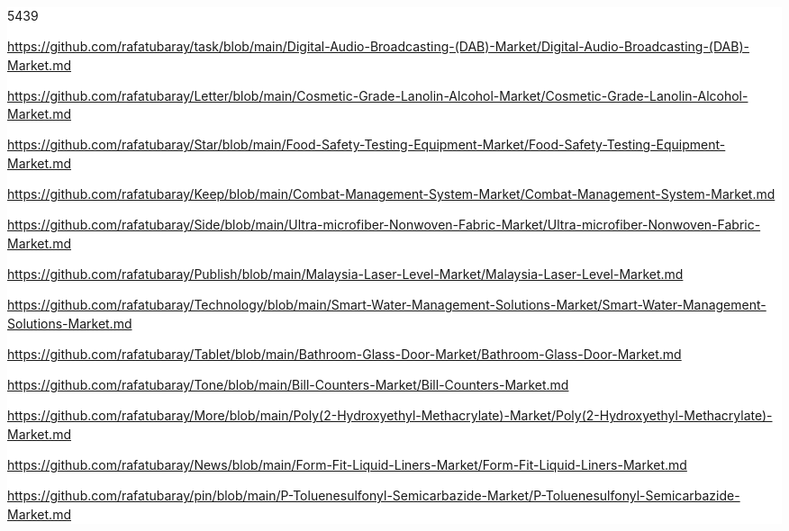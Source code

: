 5439</p><p><a href="https://github.com/rafatubaray/task/blob/main/Digital-Audio-Broadcasting-(DAB)-Market/Digital-Audio-Broadcasting-(DAB)-Market.md">https://github.com/rafatubaray/task/blob/main/Digital-Audio-Broadcasting-(DAB)-Market/Digital-Audio-Broadcasting-(DAB)-Market.md</a></p><p><a href="https://github.com/rafatubaray/Letter/blob/main/Cosmetic-Grade-Lanolin-Alcohol-Market/Cosmetic-Grade-Lanolin-Alcohol-Market.md">https://github.com/rafatubaray/Letter/blob/main/Cosmetic-Grade-Lanolin-Alcohol-Market/Cosmetic-Grade-Lanolin-Alcohol-Market.md</a></p><p><a href="https://github.com/rafatubaray/Star/blob/main/Food-Safety-Testing-Equipment-Market/Food-Safety-Testing-Equipment-Market.md">https://github.com/rafatubaray/Star/blob/main/Food-Safety-Testing-Equipment-Market/Food-Safety-Testing-Equipment-Market.md</a></p><p><a href="https://github.com/rafatubaray/Keep/blob/main/Combat-Management-System-Market/Combat-Management-System-Market.md">https://github.com/rafatubaray/Keep/blob/main/Combat-Management-System-Market/Combat-Management-System-Market.md</a></p><p><a href="https://github.com/rafatubaray/Side/blob/main/Ultra-microfiber-Nonwoven-Fabric-Market/Ultra-microfiber-Nonwoven-Fabric-Market.md">https://github.com/rafatubaray/Side/blob/main/Ultra-microfiber-Nonwoven-Fabric-Market/Ultra-microfiber-Nonwoven-Fabric-Market.md</a></p><p><a href="https://github.com/rafatubaray/Publish/blob/main/Malaysia-Laser-Level-Market/Malaysia-Laser-Level-Market.md">https://github.com/rafatubaray/Publish/blob/main/Malaysia-Laser-Level-Market/Malaysia-Laser-Level-Market.md</a></p><p><a href="https://github.com/rafatubaray/Technology/blob/main/Smart-Water-Management-Solutions-Market/Smart-Water-Management-Solutions-Market.md">https://github.com/rafatubaray/Technology/blob/main/Smart-Water-Management-Solutions-Market/Smart-Water-Management-Solutions-Market.md</a></p><p><a href="https://github.com/rafatubaray/Tablet/blob/main/Bathroom-Glass-Door-Market/Bathroom-Glass-Door-Market.md">https://github.com/rafatubaray/Tablet/blob/main/Bathroom-Glass-Door-Market/Bathroom-Glass-Door-Market.md</a></p><p><a href="https://github.com/rafatubaray/Tone/blob/main/Bill-Counters-Market/Bill-Counters-Market.md">https://github.com/rafatubaray/Tone/blob/main/Bill-Counters-Market/Bill-Counters-Market.md</a></p><p><a href="https://github.com/rafatubaray/More/blob/main/Poly(2-Hydroxyethyl-Methacrylate)-Market/Poly(2-Hydroxyethyl-Methacrylate)-Market.md">https://github.com/rafatubaray/More/blob/main/Poly(2-Hydroxyethyl-Methacrylate)-Market/Poly(2-Hydroxyethyl-Methacrylate)-Market.md</a></p><p><a href="https://github.com/rafatubaray/News/blob/main/Form-Fit-Liquid-Liners-Market/Form-Fit-Liquid-Liners-Market.md">https://github.com/rafatubaray/News/blob/main/Form-Fit-Liquid-Liners-Market/Form-Fit-Liquid-Liners-Market.md</a></p><p><a href="https://github.com/rafatubaray/pin/blob/main/P-Toluenesulfonyl-Semicarbazide-Market/P-Toluenesulfonyl-Semicarbazide-Market.md">https://github.com/rafatubaray/pin/blob/main/P-Toluenesulfonyl-Semicarbazide-Market/P-Toluenesulfonyl-Semicarbazide-Market.md</a></p>
